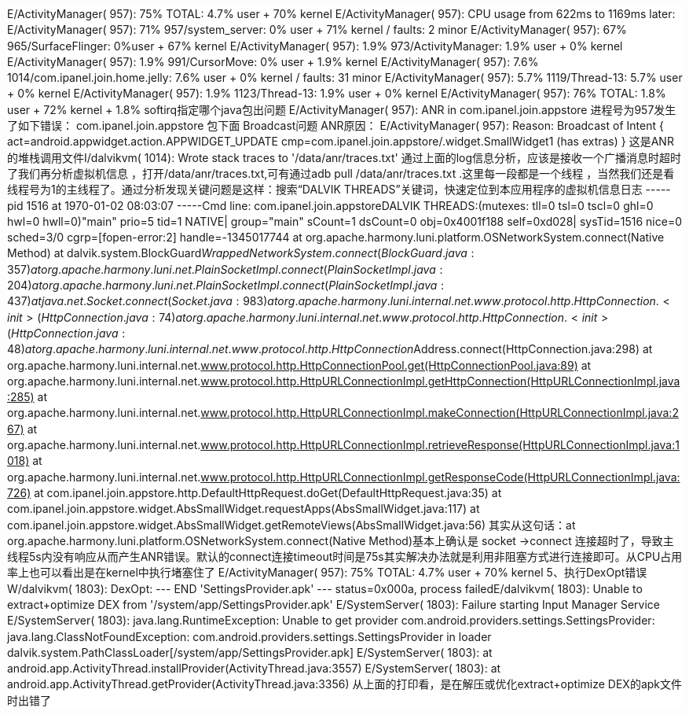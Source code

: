 E/ActivityManager( 957): 75% TOTAL: 4.7% user + 70% kernel
E/ActivityManager( 957): CPU usage from 622ms to 1169ms later:
E/ActivityManager( 957): 71% 957/system_server: 0% user + 71% kernel / faults: 2 minor
E/ActivityManager( 957): 67% 965/SurfaceFlinger: 0%user + 67% kernel
E/ActivityManager( 957): 1.9% 973/ActivityManager: 1.9% user + 0% kernel
E/ActivityManager( 957): 1.9% 991/CursorMove: 0% user + 1.9% kernel
E/ActivityManager( 957): 7.6% 1014/com.ipanel.join.home.jelly: 7.6% user + 0% kernel / faults: 31 minor
E/ActivityManager( 957): 5.7% 1119/Thread-13: 5.7% user + 0% kernel
E/ActivityManager( 957): 1.9% 1123/Thread-13: 1.9% user + 0% kernel
E/ActivityManager( 957): 76% TOTAL: 1.8% user + 72% kernel + 1.8% softirq指定哪个java包出问题
E/ActivityManager( 957): ANR in com.ipanel.join.appstore
进程号为957发生了如下错误：
com.ipanel.join.appstore 包下面 Broadcast问题
ANR原因：
E/ActivityManager( 957): Reason: Broadcast of Intent { act=android.appwidget.action.APPWIDGET_UPDATE cmp=com.ipanel.join.appstore/.widget.SmallWidget1 (has extras) }
这是ANR的堆栈调用文件I/dalvikvm( 1014): Wrote stack traces to '/data/anr/traces.txt'
通过上面的log信息分析，应该是接收一个广播消息时超时了我们再分析虚拟机信息 ，打开/data/anr/traces.txt,可有通过adb pull 
/data/anr/traces.txt .这里每一段都是一个线程 ，当然我们还是看线程号为1的主线程了。通过分析发现关键问题是这样：搜索“DALVIK THREADS”关键词，快速定位到本应用程序的虚拟机信息日志
----- pid 1516 at 1970-01-02 08:03:07 
-----Cmd line: com.ipanel.join.appstoreDALVIK THREADS:(mutexes: tll=0 tsl=0 tscl=0 ghl=0 hwl=0 hwll=0)"main" prio=5 tid=1 NATIVE| group="main" sCount=1 dsCount=0 obj=0x4001f188 self=0xd028| sysTid=1516 nice=0 sched=3/0 cgrp=[fopen-error:2] handle=-1345017744
at org.apache.harmony.luni.platform.OSNetworkSystem.connect(Native Method)
at dalvik.system.BlockGuard$WrappedNetworkSystem.connect(BlockGuard.java:357)
at org.apache.harmony.luni.net.PlainSocketImpl.connect(PlainSocketImpl.java:204)
at org.apache.harmony.luni.net.PlainSocketImpl.connect(PlainSocketImpl.java:437)
at java.net.Socket.connect(Socket.java:983)
at org.apache.harmony.luni.internal.net.www.protocol.http.HttpConnection.<init>(HttpConnection.java:74)
at org.apache.harmony.luni.internal.net.www.protocol.http.HttpConnection.<init>(HttpConnection.java:48)
at org.apache.harmony.luni.internal.net.www.protocol.http.HttpConnection$Address.connect(HttpConnection.java:298)
at org.apache.harmony.luni.internal.net.www.protocol.http.HttpConnectionPool.get(HttpConnectionPool.java:89)
at org.apache.harmony.luni.internal.net.www.protocol.http.HttpURLConnectionImpl.getHttpConnection(HttpURLConnectionImpl.java:285)
at org.apache.harmony.luni.internal.net.www.protocol.http.HttpURLConnectionImpl.makeConnection(HttpURLConnectionImpl.java:267)
at org.apache.harmony.luni.internal.net.www.protocol.http.HttpURLConnectionImpl.retrieveResponse(HttpURLConnectionImpl.java:1018)
at org.apache.harmony.luni.internal.net.www.protocol.http.HttpURLConnectionImpl.getResponseCode(HttpURLConnectionImpl.java:726)
at com.ipanel.join.appstore.http.DefaultHttpRequest.doGet(DefaultHttpRequest.java:35)
at com.ipanel.join.appstore.widget.AbsSmallWidget.requestApps(AbsSmallWidget.java:117)
at com.ipanel.join.appstore.widget.AbsSmallWidget.getRemoteViews(AbsSmallWidget.java:56)
其实从这句话：at org.apache.harmony.luni.platform.OSNetworkSystem.connect(Native Method)基本上确认是 socket ->connect 
连接超时了，导致主线程5s内没有响应从而产生ANR错误。默认的connect连接timeout时间是75s其实解决办法就是利用非阻塞方式进行连接即可。从CPU占用率上也可以看出是在kernel中执行堵塞住了
E/ActivityManager( 957): 75% TOTAL: 4.7% user + 70% kernel
5、执行DexOpt错误
W/dalvikvm( 1803): DexOpt: --- END 'SettingsProvider.apk' --- status=0x000a, process failedE/dalvikvm( 1803): Unable to extract+optimize DEX from '/system/app/SettingsProvider.apk'
E/SystemServer( 1803): Failure starting Input Manager Service
E/SystemServer( 1803): java.lang.RuntimeException: Unable to get provider com.android.providers.settings.SettingsProvider: java.lang.ClassNotFoundException: com.android.providers.settings.SettingsProvider in loader dalvik.system.PathClassLoader[/system/app/SettingsProvider.apk]
E/SystemServer( 1803): at android.app.ActivityThread.installProvider(ActivityThread.java:3557)
E/SystemServer( 1803): at android.app.ActivityThread.getProvider(ActivityThread.java:3356)
从上面的打印看，是在解压或优化extract+optimize DEX的apk文件时出错了